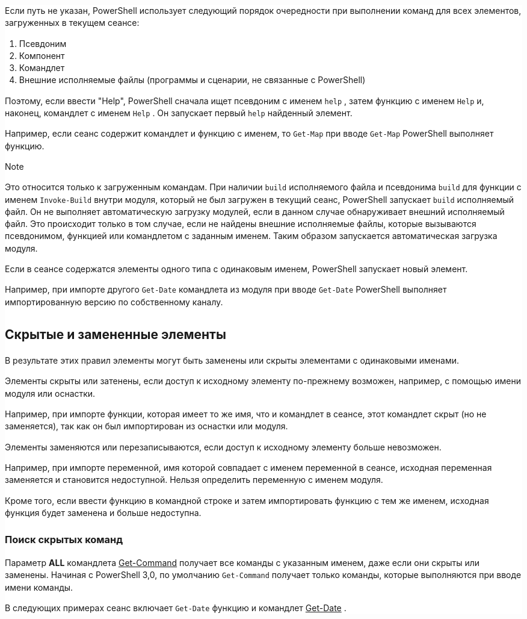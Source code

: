 Если путь не указан, PowerShell использует следующий порядок очередности при выполнении команд для всех элементов, загруженных в текущем сеансе:

  1. Псевдоним
  2. Компонент
  3. Командлет
  4. Внешние исполняемые файлы (программы и сценарии, не связанные с PowerShell)

Поэтому, если ввести "Help", PowerShell сначала ищет псевдоним с именем `help` , затем функцию с именем `Help` и, наконец, командлет с именем `Help` . Он запускает первый `help` найденный элемент.

Например, если сеанс содержит командлет и функцию с именем, то `Get-Map` при вводе `Get-Map` PowerShell выполняет функцию.

> [!NOTE]
> Это относится только к загруженным командам. При наличии `build` исполняемого файла и псевдонима `build` для функции с именем `Invoke-Build` внутри модуля, который не был загружен в текущий сеанс, PowerShell запускает `build` исполняемый файл. Он не выполняет автоматическую загрузку модулей, если в данном случае обнаруживает внешний исполняемый файл. Это происходит только в том случае, если не найдены внешние исполняемые файлы, которые вызываются псевдонимом, функцией или командлетом с заданным именем. Таким образом запускается автоматическая загрузка модуля.

Если в сеансе содержатся элементы одного типа с одинаковым именем, PowerShell запускает новый элемент.

Например, при импорте другого `Get-Date` командлета из модуля при вводе `Get-Date` PowerShell выполняет импортированную версию по собственному каналу.

## <a name="hidden-and-replaced-items"></a>Скрытые и замененные элементы

В результате этих правил элементы могут быть заменены или скрыты элементами с одинаковыми именами.

Элементы скрыты или затенены, если доступ к исходному элементу по-прежнему возможен, например, с помощью имени модуля или оснастки.

Например, при импорте функции, которая имеет то же имя, что и командлет в сеансе, этот командлет скрыт (но не заменяется), так как он был импортирован из оснастки или модуля.

Элементы заменяются или перезаписываются, если доступ к исходному элементу больше невозможен.

Например, при импорте переменной, имя которой совпадает с именем переменной в сеансе, исходная переменная заменяется и становится недоступной.
Нельзя определить переменную с именем модуля.

Кроме того, если ввести функцию в командной строке и затем импортировать функцию с тем же именем, исходная функция будет заменена и больше недоступна.

### <a name="finding-hidden-commands"></a>Поиск скрытых команд

Параметр **ALL** командлета [Get-Command](xref:Microsoft.PowerShell.Core.Get-Command) получает все команды с указанным именем, даже если они скрыты или заменены. Начиная с PowerShell 3,0, по умолчанию `Get-Command` получает только команды, которые выполняются при вводе имени команды.

В следующих примерах сеанс включает `Get-Date` функцию и командлет [Get-Date](xref:Microsoft.PowerShell.Utility.Get-Date) .
